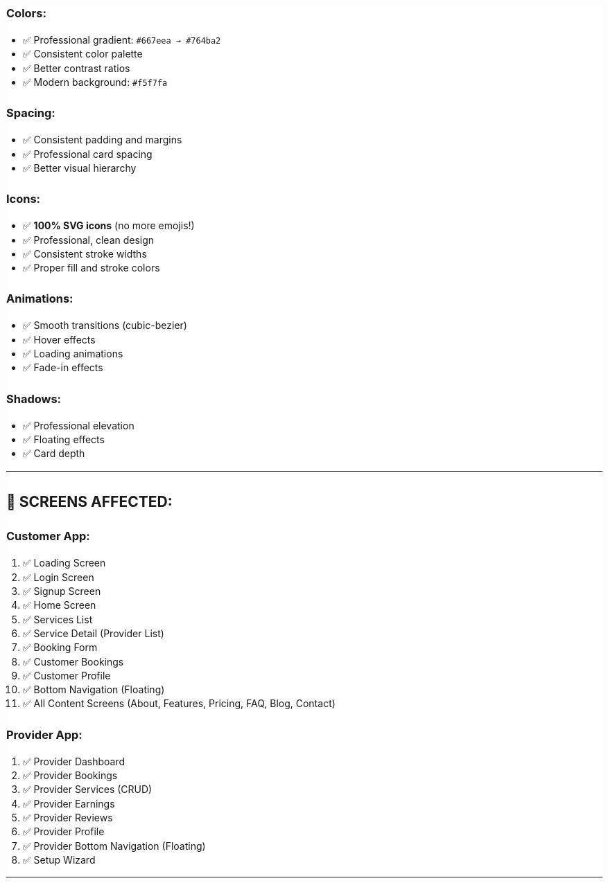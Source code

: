 ### **Colors:**
- ✅ Professional gradient: `#667eea → #764ba2`
- ✅ Consistent color palette
- ✅ Better contrast ratios
- ✅ Modern background: `#f5f7fa`

### **Spacing:**
- ✅ Consistent padding and margins
- ✅ Professional card spacing
- ✅ Better visual hierarchy

### **Icons:**
- ✅ **100% SVG icons** (no more emojis!)
- ✅ Professional, clean design
- ✅ Consistent stroke widths
- ✅ Proper fill and stroke colors

### **Animations:**
- ✅ Smooth transitions (cubic-bezier)
- ✅ Hover effects
- ✅ Loading animations
- ✅ Fade-in effects

### **Shadows:**
- ✅ Professional elevation
- ✅ Floating effects
- ✅ Card depth

---

## 📱 **SCREENS AFFECTED:**

### **Customer App:**
1. ✅ Loading Screen
2. ✅ Login Screen
3. ✅ Signup Screen
4. ✅ Home Screen
5. ✅ Services List
6. ✅ Service Detail (Provider List)
7. ✅ Booking Form
8. ✅ Customer Bookings
9. ✅ Customer Profile
10. ✅ Bottom Navigation (Floating)
11. ✅ All Content Screens (About, Features, Pricing, FAQ, Blog, Contact)

### **Provider App:**
1. ✅ Provider Dashboard
2. ✅ Provider Bookings
3. ✅ Provider Services (CRUD)
4. ✅ Provider Earnings
5. ✅ Provider Reviews
6. ✅ Provider Profile
7. ✅ Provider Bottom Navigation (Floating)
8. ✅ Setup Wizard

---
